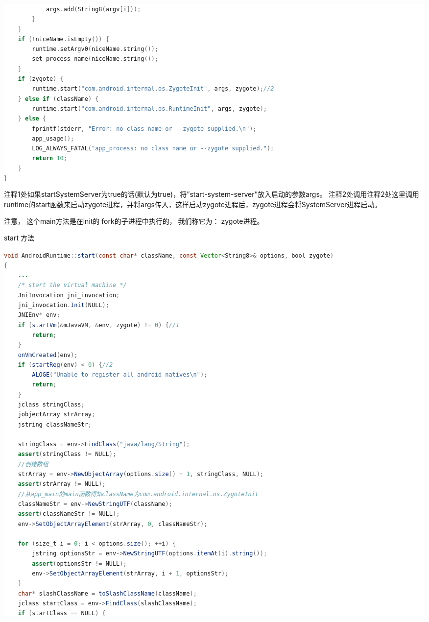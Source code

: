 ```cpp
            args.add(String8(argv[i]));
        }
    }
    if (!niceName.isEmpty()) {
        runtime.setArgv0(niceName.string());
        set_process_name(niceName.string());
    }
    if (zygote) {
        runtime.start("com.android.internal.os.ZygoteInit", args, zygote);//2
    } else if (className) {
        runtime.start("com.android.internal.os.RuntimeInit", args, zygote);
    } else {
        fprintf(stderr, "Error: no class name or --zygote supplied.\n");
        app_usage();
        LOG_ALWAYS_FATAL("app_process: no class name or --zygote supplied.");
        return 10;
    }
}
```

注释1处如果startSystemServer为true的话(默认为true)，将”start-system-server”放入启动的参数args。
注释2处调用注释2处这里调用runtime的start函数来启动zygote进程，并将args传入，这样启动zygote进程后，zygote进程会将SystemServer进程启动。 

注意， 这个main方法是在init的 fork的子进程中执行的， 我们称它为： zygote进程。

start 方法

```java
void AndroidRuntime::start(const char* className, const Vector<String8>& options, bool zygote)
{
    ...
    /* start the virtual machine */
    JniInvocation jni_invocation;
    jni_invocation.Init(NULL);
    JNIEnv* env;
    if (startVm(&mJavaVM, &env, zygote) != 0) {//1
        return;
    }
    onVmCreated(env);
    if (startReg(env) < 0) {//2
        ALOGE("Unable to register all android natives\n");
        return;
    }
    jclass stringClass;
    jobjectArray strArray;
    jstring classNameStr;

    stringClass = env->FindClass("java/lang/String");
    assert(stringClass != NULL);
    //创建数组
    strArray = env->NewObjectArray(options.size() + 1, stringClass, NULL);
    assert(strArray != NULL);
    //从app_main的main函数得知className为com.android.internal.os.ZygoteInit
    classNameStr = env->NewStringUTF(className);
    assert(classNameStr != NULL);
    env->SetObjectArrayElement(strArray, 0, classNameStr);

    for (size_t i = 0; i < options.size(); ++i) {
        jstring optionsStr = env->NewStringUTF(options.itemAt(i).string());
        assert(optionsStr != NULL);
        env->SetObjectArrayElement(strArray, i + 1, optionsStr);
    }
    char* slashClassName = toSlashClassName(className);
    jclass startClass = env->FindClass(slashClassName);
    if (startClass == NULL) {
```